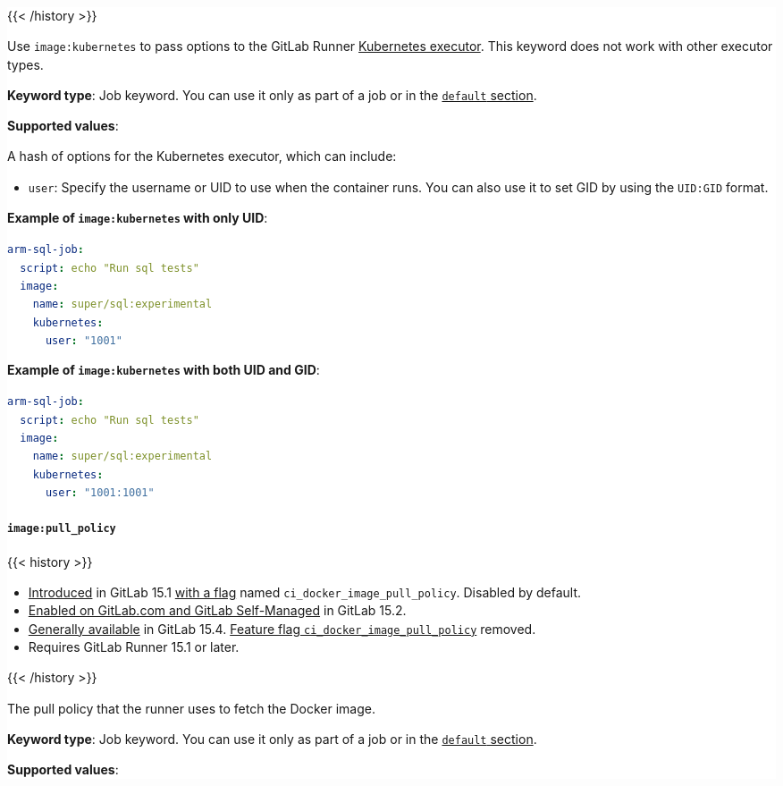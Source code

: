 {{< /history >}}

Use `image:kubernetes` to pass options to the GitLab Runner [Kubernetes executor](https://docs.gitlab.com/runner/executors/kubernetes/).
This keyword does not work with other executor types.

**Keyword type**: Job keyword. You can use it only as part of a job or in the
[`default` section](#default).

**Supported values**:

A hash of options for the Kubernetes executor, which can include:

- `user`: Specify the username or UID to use when the container runs. You can also use it to set GID by using the `UID:GID` format.

**Example of `image:kubernetes` with only UID**:

```yaml
arm-sql-job:
  script: echo "Run sql tests"
  image:
    name: super/sql:experimental
    kubernetes:
      user: "1001"
```

**Example of `image:kubernetes` with both UID and GID**:

```yaml
arm-sql-job:
  script: echo "Run sql tests"
  image:
    name: super/sql:experimental
    kubernetes:
      user: "1001:1001"
```

#### `image:pull_policy`

{{< history >}}

- [Introduced](https://gitlab.com/gitlab-org/gitlab/-/issues/21619) in GitLab 15.1 [with a flag](../../administration/feature_flags.md) named `ci_docker_image_pull_policy`. Disabled by default.
- [Enabled on GitLab.com and GitLab Self-Managed](https://gitlab.com/gitlab-org/gitlab/-/issues/363186) in GitLab 15.2.
- [Generally available](https://gitlab.com/gitlab-org/gitlab/-/issues/363186) in GitLab 15.4. [Feature flag `ci_docker_image_pull_policy`](https://gitlab.com/gitlab-org/gitlab/-/issues/363186) removed.
- Requires GitLab Runner 15.1 or later.

{{< /history >}}

The pull policy that the runner uses to fetch the Docker image.

**Keyword type**: Job keyword. You can use it only as part of a job or in the [`default` section](#default).

**Supported values**:
